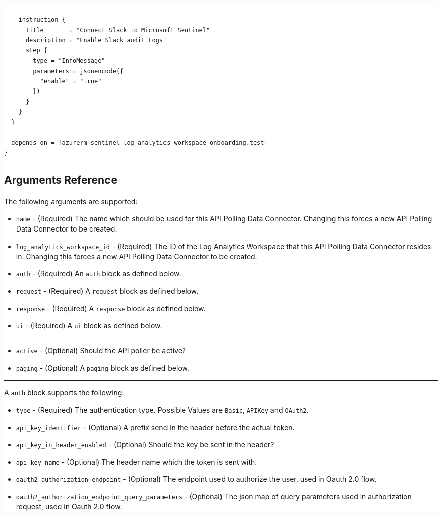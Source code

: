 ```hcl

    instruction {
      title       = "Connect Slack to Microsoft Sentinel"
      description = "Enable Slack audit Logs"
      step {
        type = "InfoMessage"
        parameters = jsonencode({
          "enable" = "true"
        })
      }
    }
  }

  depends_on = [azurerm_sentinel_log_analytics_workspace_onboarding.test]
}
```

## Arguments Reference

The following arguments are supported:

* `name` - (Required) The name which should be used for this API Polling Data Connector. Changing this forces a new API Polling Data Connector to be created.

* `log_analytics_workspace_id` - (Required) The ID of the Log Analytics Workspace that this API Polling Data Connector resides in. Changing this forces a new API Polling Data Connector to be created.

* `auth` - (Required) An `auth` block as defined below.

* `request` - (Required) A `request` block as defined below.

* `response` - (Required) A `response` block as defined below.

* `ui` - (Required) A `ui` block as defined below.

---

* `active` - (Optional) Should the API poller be active?

* `paging` - (Optional) A `paging` block as defined below.

---

A `auth` block supports the following:

* `type` - (Required) The authentication type. Possible Values are `Basic`, `APIKey` and `OAuth2`.

* `api_key_identifier` - (Optional) A prefix send in the header before the actual token.

* `api_key_in_header_enabled` - (Optional) Should the key be sent in the header?

* `api_key_name` - (Optional) The header name which the token is sent with.

* `oauth2_authorization_endpoint` - (Optional)  The endpoint used to authorize the user, used in Oauth 2.0 flow.

* `oauth2_authorization_endpoint_query_parameters` - (Optional) The json map of query parameters used in authorization request, used in Oauth 2.0 flow.
